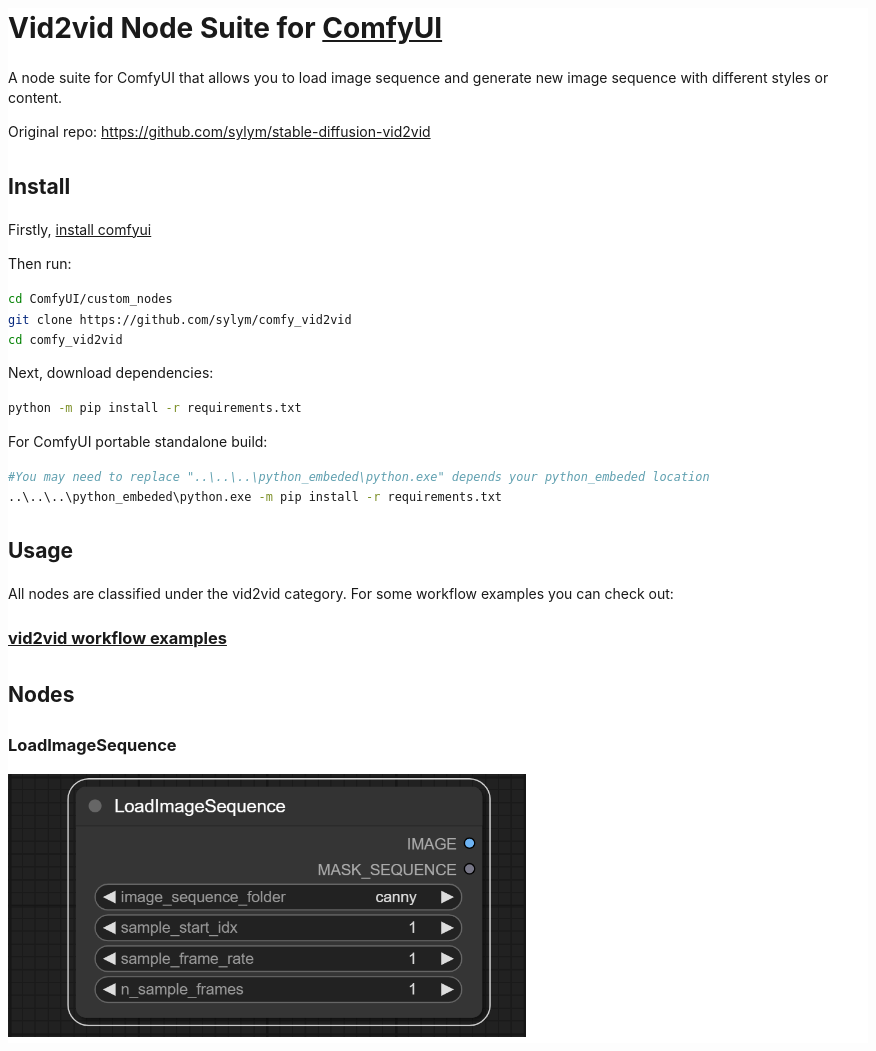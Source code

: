 # Vid2vid Node Suite for [ComfyUI](https://github.com/comfyanonymous/ComfyUI)

A node suite for ComfyUI that allows you to load image sequence and generate new image sequence with different styles or content.

Original repo: https://github.com/sylym/stable-diffusion-vid2vid <br>

## Install
Firstly, [install comfyui](https://github.com/comfyanonymous/ComfyUI)

Then run:
```sh
cd ComfyUI/custom_nodes
git clone https://github.com/sylym/comfy_vid2vid
cd comfy_vid2vid
```
Next, download dependencies:
```sh
python -m pip install -r requirements.txt
```
For ComfyUI portable standalone build:
```sh
#You may need to replace "..\..\..\python_embeded\python.exe" depends your python_embeded location
..\..\..\python_embeded\python.exe -m pip install -r requirements.txt
```

## Usage
All nodes are classified under the vid2vid category.
For some workflow examples you can check out:

### [vid2vid workflow examples](https://github.com/sylym/comfy_vid2vid/releases/tag/v1.0.0)

## Nodes

### LoadImageSequence
<img alt="Local Image" src="images/nodes/LoadImageSequence.png" width="518" height="264"/>
